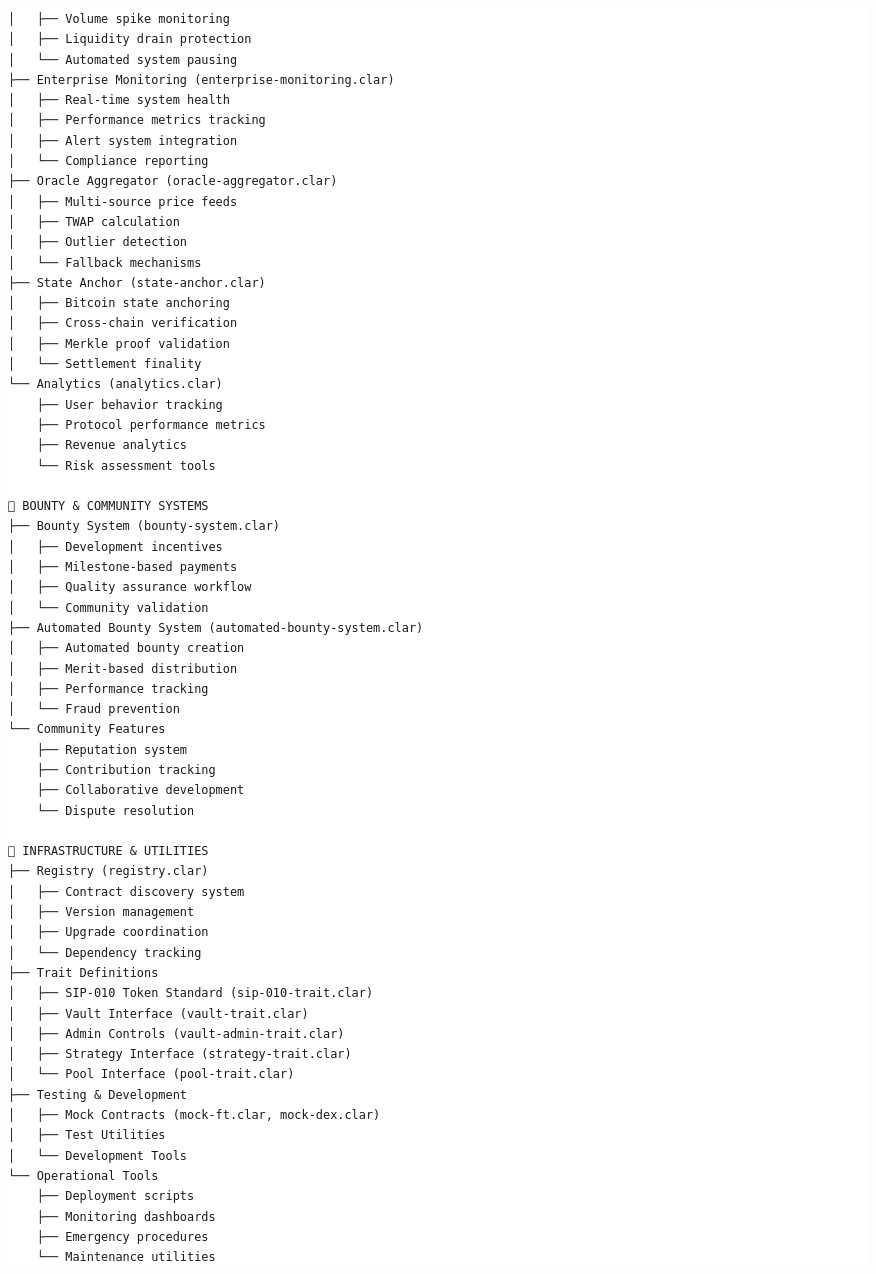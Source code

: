 ```text
│   ├── Volume spike monitoring
│   ├── Liquidity drain protection
│   └── Automated system pausing
├── Enterprise Monitoring (enterprise-monitoring.clar)
│   ├── Real-time system health
│   ├── Performance metrics tracking
│   ├── Alert system integration
│   └── Compliance reporting
├── Oracle Aggregator (oracle-aggregator.clar)
│   ├── Multi-source price feeds
│   ├── TWAP calculation
│   ├── Outlier detection
│   └── Fallback mechanisms
├── State Anchor (state-anchor.clar)
│   ├── Bitcoin state anchoring
│   ├── Cross-chain verification
│   ├── Merkle proof validation
│   └── Settlement finality
└── Analytics (analytics.clar)
    ├── User behavior tracking
    ├── Protocol performance metrics
    ├── Revenue analytics
    └── Risk assessment tools

🎯 BOUNTY & COMMUNITY SYSTEMS
├── Bounty System (bounty-system.clar)
│   ├── Development incentives
│   ├── Milestone-based payments
│   ├── Quality assurance workflow
│   └── Community validation
├── Automated Bounty System (automated-bounty-system.clar)
│   ├── Automated bounty creation
│   ├── Merit-based distribution
│   ├── Performance tracking
│   └── Fraud prevention
└── Community Features
    ├── Reputation system
    ├── Contribution tracking
    ├── Collaborative development
    └── Dispute resolution

🔧 INFRASTRUCTURE & UTILITIES
├── Registry (registry.clar)
│   ├── Contract discovery system
│   ├── Version management
│   ├── Upgrade coordination
│   └── Dependency tracking
├── Trait Definitions
│   ├── SIP-010 Token Standard (sip-010-trait.clar)
│   ├── Vault Interface (vault-trait.clar)
│   ├── Admin Controls (vault-admin-trait.clar)
│   ├── Strategy Interface (strategy-trait.clar)
│   └── Pool Interface (pool-trait.clar)
├── Testing & Development
│   ├── Mock Contracts (mock-ft.clar, mock-dex.clar)
│   ├── Test Utilities
│   └── Development Tools
└── Operational Tools
    ├── Deployment scripts
    ├── Monitoring dashboards
    ├── Emergency procedures
    └── Maintenance utilities
```